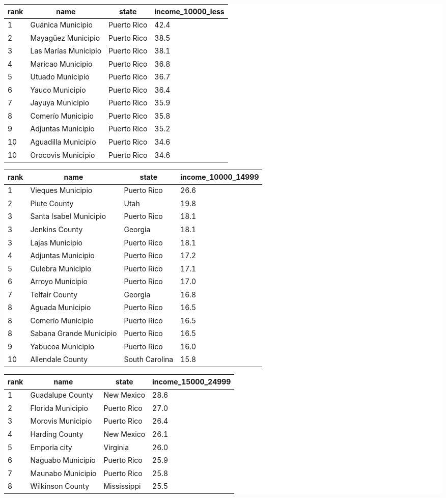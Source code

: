 | rank |         name         |    state    | income_10000_less |
|------|----------------------|-------------|-------------------|
|    1 | Guánica Municipio    | Puerto Rico |              42.4|
|    2 | Mayagüez Municipio   | Puerto Rico |              38.5|
|    3 | Las Marías Municipio | Puerto Rico |              38.1|
|    4 | Maricao Municipio    | Puerto Rico |              36.8|
|    5 | Utuado Municipio     | Puerto Rico |              36.7|
|    6 | Yauco Municipio      | Puerto Rico |              36.4|
|    7 | Jayuya Municipio     | Puerto Rico |              35.9|
|    8 | Comerío Municipio    | Puerto Rico |              35.8|
|    9 | Adjuntas Municipio   | Puerto Rico |              35.2|
|   10 | Aguadilla Municipio  | Puerto Rico |              34.6|
|   10 | Orocovis Municipio   | Puerto Rico |              34.6|

| rank |          name           |     state      | income_10000_14999 |
|------|-------------------------|----------------|--------------------|
|    1 | Vieques Municipio       | Puerto Rico    |               26.6|
|    2 | Piute County            | Utah           |               19.8|
|    3 | Santa Isabel Municipio  | Puerto Rico    |               18.1|
|    3 | Jenkins County          | Georgia        |               18.1|
|    3 | Lajas Municipio         | Puerto Rico    |               18.1|
|    4 | Adjuntas Municipio      | Puerto Rico    |               17.2|
|    5 | Culebra Municipio       | Puerto Rico    |               17.1|
|    6 | Arroyo Municipio        | Puerto Rico    |               17.0|
|    7 | Telfair County          | Georgia        |               16.8|
|    8 | Aguada Municipio        | Puerto Rico    |               16.5|
|    8 | Comerío Municipio       | Puerto Rico    |               16.5|
|    8 | Sabana Grande Municipio | Puerto Rico    |               16.5|
|    9 | Yabucoa Municipio       | Puerto Rico    |               16.0|
|   10 | Allendale County        | South Carolina |               15.8|

| rank |       name        |    state    | income_15000_24999 |
|------|-------------------|-------------|--------------------|
|    1 | Guadalupe County  | New Mexico  |               28.6|
|    2 | Florida Municipio | Puerto Rico |               27.0|
|    3 | Morovis Municipio | Puerto Rico |               26.4|
|    4 | Harding County    | New Mexico  |               26.1|
|    5 | Emporia city      | Virginia    |               26.0|
|    6 | Naguabo Municipio | Puerto Rico |               25.9|
|    7 | Maunabo Municipio | Puerto Rico |               25.8|
|    8 | Wilkinson County  | Mississippi |               25.5|